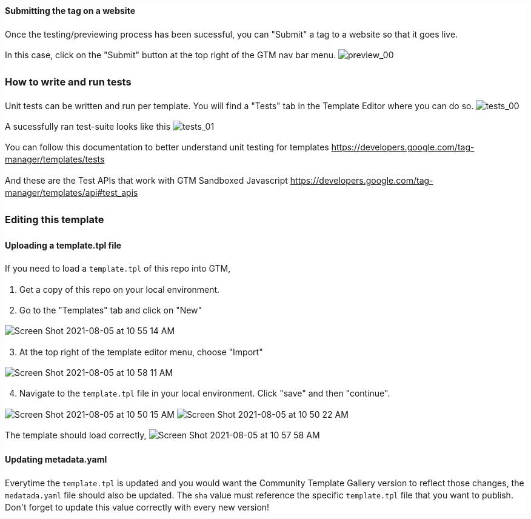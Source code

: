 #### Submitting the tag on a website
Once the testing/previewing process has been sucessful, you can "Submit" a tag to a website so that it goes live.

In this case, click on the "Submit" button at the top right of the GTM nav bar menu.
<img width="1440" alt="preview_00" src="https://user-images.githubusercontent.com/30706016/128261879-14750697-a362-450b-bb2f-64e2f6bf8f52.png">




### How to write and run tests

Unit tests can be written and run per template. You will find a "Tests" tab in the Template Editor where you can do so.
<img width="724" alt="tests_00" src="https://user-images.githubusercontent.com/30706016/128263011-ed5c62dd-14c3-4320-bde0-61480de03196.png">

A sucessfully ran test-suite looks like this
<img width="730" alt="tests_01" src="https://user-images.githubusercontent.com/30706016/128263049-d9198a1b-785f-4f85-af8a-69a435c49787.png">

You can follow this documentation to better understand unit testing for templates https://developers.google.com/tag-manager/templates/tests

And these are the Test APIs that work with GTM Sandboxed Javascript https://developers.google.com/tag-manager/templates/api#test_apis


### Editing this template

#### Uploading a template.tpl file
If you need to load a `template.tpl` of this repo into GTM,

1. Get a copy of this repo on your local environment.

2. Go to the "Templates" tab and click on "New"
<img width="1238" alt="Screen Shot 2021-08-05 at 10 55 14 AM" src="https://user-images.githubusercontent.com/30706016/128381918-4ebd865a-82a2-49f2-9ffb-5f9d244ef17b.png">

3. At the top right of the template editor menu, choose "Import"
<img width="1437" alt="Screen Shot 2021-08-05 at 10 58 11 AM" src="https://user-images.githubusercontent.com/30706016/128382288-4a2f8865-4c72-40c5-8ab2-8e721e2a1435.png">

4. Navigate to the `template.tpl` file in your local environment. Click "save" and then "continue".
<img width="496" alt="Screen Shot 2021-08-05 at 10 50 15 AM" src="https://user-images.githubusercontent.com/30706016/128382153-bff24851-de3d-4d01-8ee1-f2c9f4975cd0.png">
<img width="435" alt="Screen Shot 2021-08-05 at 10 50 22 AM" src="https://user-images.githubusercontent.com/30706016/128382162-fcf2674b-e126-4a38-974c-b3371ef5b4fd.png">

The template should load correctly,
<img width="1434" alt="Screen Shot 2021-08-05 at 10 57 58 AM" src="https://user-images.githubusercontent.com/30706016/128382357-33b69508-2290-4c16-a406-988adf5b7e36.png">



#### Updating metadata.yaml

Everytime the `template.tpl` is updated and you would want the Community Template Gallery version to reflect those changes, the `medatada.yaml` file should also be updated. The `sha` value must reference the specific `template.tpl` file that you want to publish. Don't forget to update this value correctly with every new version!
